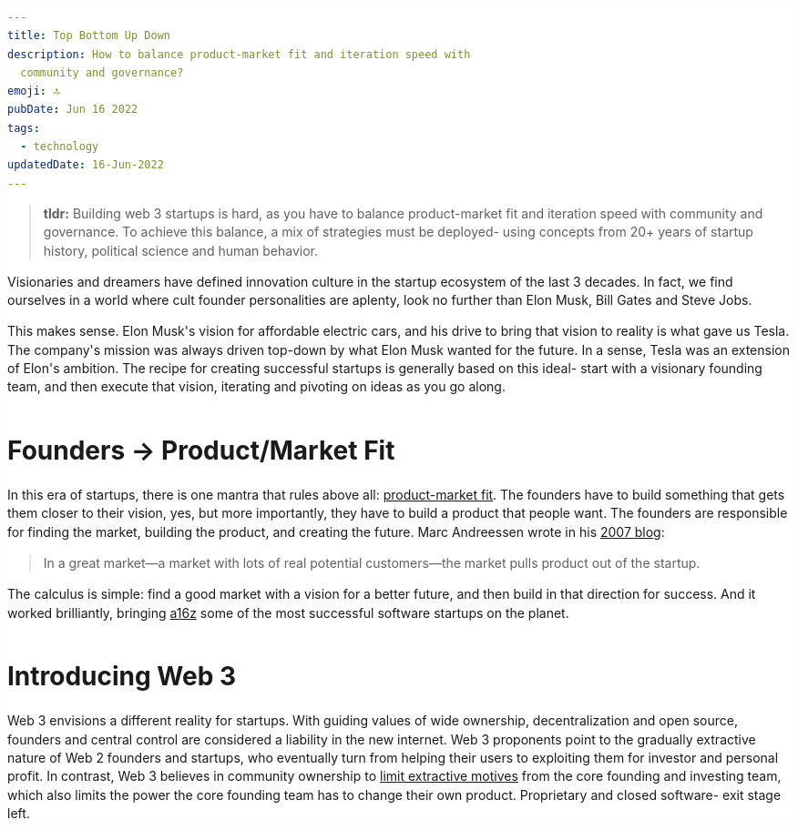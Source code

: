 ```yaml
---
title: Top Bottom Up Down
description: How to balance product-market fit and iteration speed with
  community and governance?
emoji: 🔝
pubDate: Jun 16 2022
tags:
  - technology
updatedDate: 16-Jun-2022
---
```


> **tldr:** Building web 3 startups is hard, as you have to balance product-market fit and iteration speed with community and governance. To achieve this balance, a mix of strategies must be deployed- using concepts from 20+ years of startup history, political science and human behavior.

Visionaries and dreamers have defined innovation culture in the startup ecosystem of the last 3 decades. In fact, we find ourselves in a world where cult founder personalities are aplenty, look no further than Elon Musk, Bill Gates and Steve Jobs.

This makes sense. Elon Musk's vision for affordable electric cars, and his drive to bring that vision to reality is what gave us Tesla. The company's mission was always driven top-down by what Elon Musk wanted for the future. In a sense, Tesla was an extension of Elon's ambition. The recipe for creating successful startups is generally based on this ideal- start with a visionary founding team, and then execute that vision, iterating and pivoting on ideas as you go along.

# Founders -> Product/Market Fit

In this era of startups, there is one mantra that rules above all: [product-market fit](https://pmarchive.com/guide_to_startups_part4.html). The founders have to build something that gets them closer to their vision, yes, but more importantly, they have to build a product that people want. The founders are responsible for finding the market, building the product, and creating the future. Marc Andreessen wrote in his [2007 blog](https://pmarchive.com/guide_to_startups_part4.html):

> In a great market—a market with lots of real potential customers—the market pulls product out of the startup.

The calculus is simple: find a good market with a vision for a better future, and then build in that direction for success. And it worked brilliantly, bringing [a16z](https://a16z.com/) some of the most successful software startups on the planet.

# Introducing Web 3

Web 3 envisions a different reality for startups. With guiding values of wide ownership, decentralization and open source, founders and central control are considered a liability in the new internet. Web 3 proponents point to the gradually extractive nature of Web 2 founders and startups, who eventually turn from helping their users to exploiting them for investor and personal profit. In contrast, Web 3 believes in community ownership to [limit extractive motives](https://a16zcrypto.com/wp-content/uploads/2022/05/state-of-crypto-2022_a16z-crypto.pdf) from the core founding and investing team, which also limits the power the core founding team has to change their own product. Proprietary and closed software- exit stage left.
